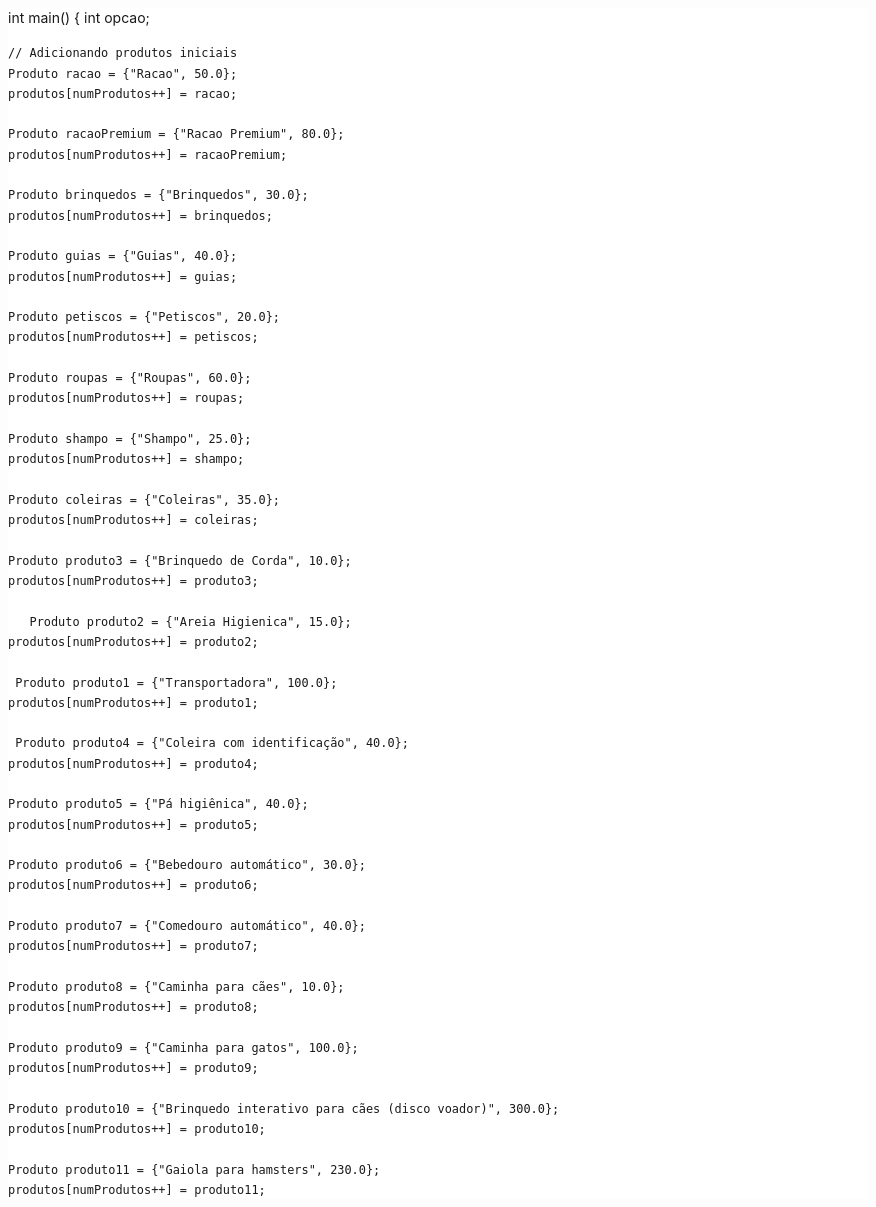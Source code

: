 int main() {
    int opcao;

    // Adicionando produtos iniciais
    Produto racao = {"Racao", 50.0};
    produtos[numProdutos++] = racao;

    Produto racaoPremium = {"Racao Premium", 80.0};
    produtos[numProdutos++] = racaoPremium;

    Produto brinquedos = {"Brinquedos", 30.0};
    produtos[numProdutos++] = brinquedos;

    Produto guias = {"Guias", 40.0};
    produtos[numProdutos++] = guias;

    Produto petiscos = {"Petiscos", 20.0};
    produtos[numProdutos++] = petiscos;

    Produto roupas = {"Roupas", 60.0};
    produtos[numProdutos++] = roupas;

    Produto shampo = {"Shampo", 25.0};
    produtos[numProdutos++] = shampo;

    Produto coleiras = {"Coleiras", 35.0};
    produtos[numProdutos++] = coleiras;
    
    Produto produto3 = {"Brinquedo de Corda", 10.0};
    produtos[numProdutos++] = produto3;
    
       Produto produto2 = {"Areia Higienica", 15.0};
    produtos[numProdutos++] = produto2;
    
     Produto produto1 = {"Transportadora", 100.0};
    produtos[numProdutos++] = produto1;
    
     Produto produto4 = {"Coleira com identificação", 40.0};
    produtos[numProdutos++] = produto4;
    
    Produto produto5 = {"Pá higiênica", 40.0};
    produtos[numProdutos++] = produto5;
    
    Produto produto6 = {"Bebedouro automático", 30.0};
    produtos[numProdutos++] = produto6;
    
    Produto produto7 = {"Comedouro automático", 40.0};
    produtos[numProdutos++] = produto7;
    
    Produto produto8 = {"Caminha para cães", 10.0};
    produtos[numProdutos++] = produto8;
    
    Produto produto9 = {"Caminha para gatos", 100.0};
    produtos[numProdutos++] = produto9;
    
    Produto produto10 = {"Brinquedo interativo para cães (disco voador)", 300.0};
    produtos[numProdutos++] = produto10;
    
    Produto produto11 = {"Gaiola para hamsters", 230.0};
    produtos[numProdutos++] = produto11;
    